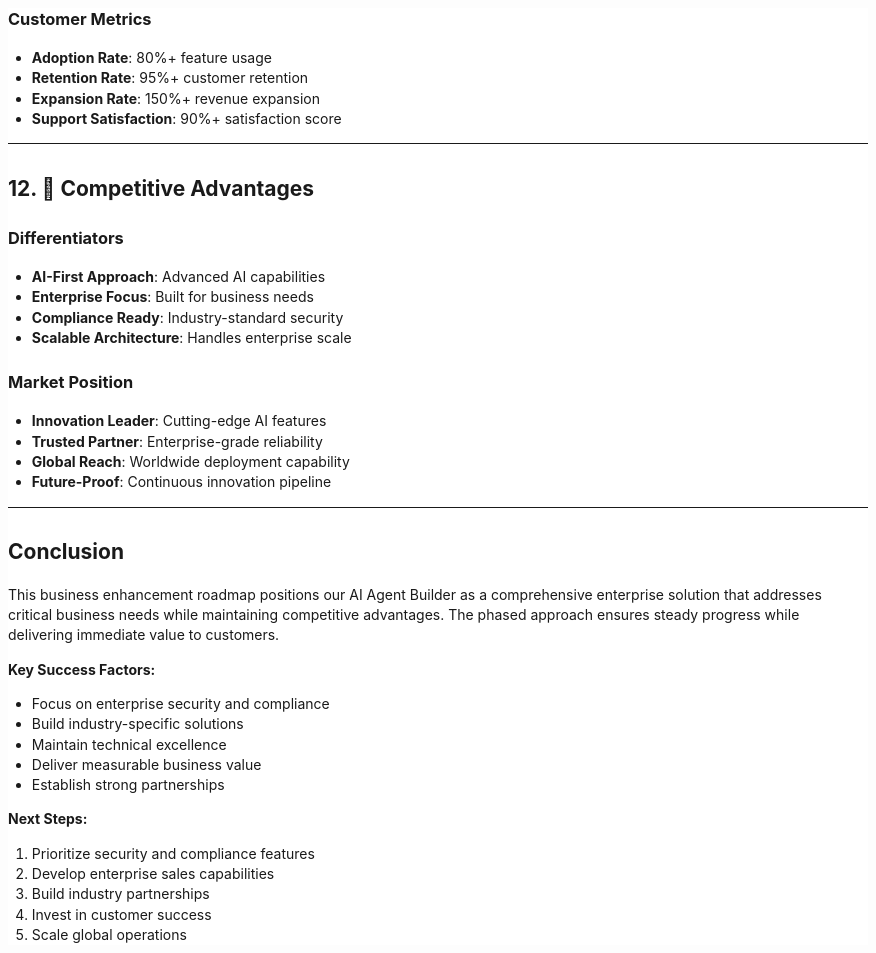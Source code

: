 ### **Customer Metrics**
- **Adoption Rate**: 80%+ feature usage
- **Retention Rate**: 95%+ customer retention
- **Expansion Rate**: 150%+ revenue expansion
- **Support Satisfaction**: 90%+ satisfaction score

---

## **12. 🎯 Competitive Advantages**

### **Differentiators**
- **AI-First Approach**: Advanced AI capabilities
- **Enterprise Focus**: Built for business needs
- **Compliance Ready**: Industry-standard security
- **Scalable Architecture**: Handles enterprise scale

### **Market Position**
- **Innovation Leader**: Cutting-edge AI features
- **Trusted Partner**: Enterprise-grade reliability
- **Global Reach**: Worldwide deployment capability
- **Future-Proof**: Continuous innovation pipeline

---

## **Conclusion**

This business enhancement roadmap positions our AI Agent Builder as a comprehensive enterprise solution that addresses critical business needs while maintaining competitive advantages. The phased approach ensures steady progress while delivering immediate value to customers.

**Key Success Factors:**
- Focus on enterprise security and compliance
- Build industry-specific solutions
- Maintain technical excellence
- Deliver measurable business value
- Establish strong partnerships

**Next Steps:**
1. Prioritize security and compliance features
2. Develop enterprise sales capabilities
3. Build industry partnerships
4. Invest in customer success
5. Scale global operations
